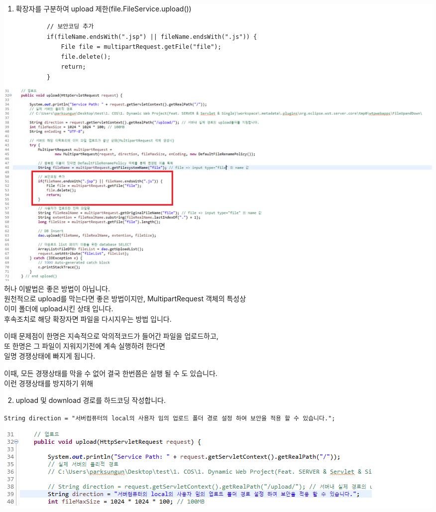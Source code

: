 1. 확장자를 구분하여 upload 제한(file.FileService.upload())

```
			// 보안코딩 추가
			if(fileName.endsWith(".jsp") || fileName.endsWith(".js")) {
				File file = multipartRequest.getFile("file");
				file.delete();
				return;
			}
```

![security](./image/upload_security.png)  
허나 이발법은 좋은 방법이 아닙니다.  
원천적으로 upload를 막는다면 좋은 방법이지만, MultipartRequest 객체의 특성상  
이미 폴더에 upload시킨 상태 입니다.  
후속조치로 해당 확장자면 파일을 다시지우는 방법 입니다.

이때 문제점이 한명은 지속적으로 악의적코드가 들어간 파일을 업로드하고,  
또 한명은 그 파일이 지워지기전에 계속 실행하려 한다면  
일명 경쟁상태에 빠지게 됩니다.

이때, 모든 경쟁상태를 막을 수 없어 결국 한번쯤은 실행 될 수 도 있습니다.  
이런 경쟁상태를 방지하기 위해

2. upload 및 download 경로를 하드코딩 작성합니다.

```
String direction = "서버컴퓨터의 local의 사용자 임의 업로드 폴더 경로 설정 하여 보안을 적용 할 수 있습니다.";
```

![security](./image/upload_security_2.png)  